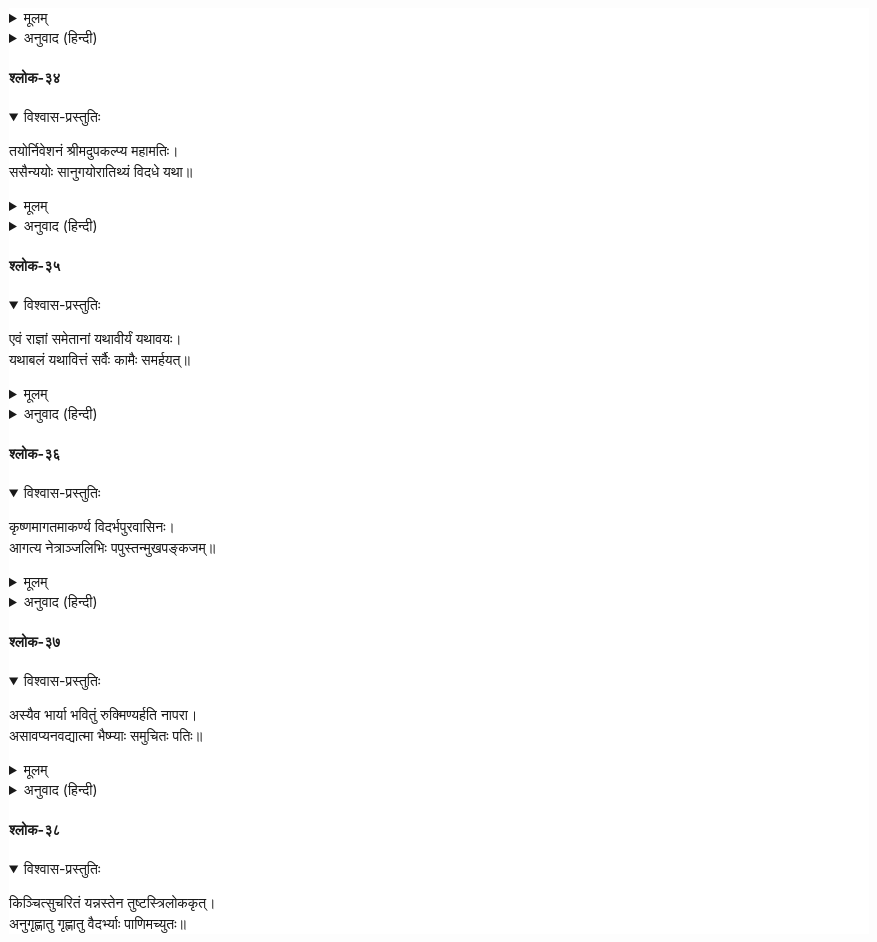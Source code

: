 <details><summary>मूलम्</summary></details>

<details><summary>अनुवाद (हिन्दी)</summary></details>

#### श्लोक-३४


<details open><summary>विश्वास-प्रस्तुतिः</summary>

तयोर्निवेशनं श्रीमदुपकल्प्य महामतिः।  
ससैन्ययोः सानुगयोरातिथ्यं विदधे यथा॥
</details>

<details><summary>मूलम्</summary></details>

<details><summary>अनुवाद (हिन्दी)</summary></details>

#### श्लोक-३५


<details open><summary>विश्वास-प्रस्तुतिः</summary>

एवं राज्ञां समेतानां यथावीर्यं यथावयः।  
यथाबलं यथावित्तं सर्वैः कामैः समर्हयत्॥
</details>

<details><summary>मूलम्</summary></details>

<details><summary>अनुवाद (हिन्दी)</summary></details>

#### श्लोक-३६


<details open><summary>विश्वास-प्रस्तुतिः</summary>

कृष्णमागतमाकर्ण्य विदर्भपुरवासिनः।  
आगत्य नेत्राञ्जलिभिः पपुस्तन्मुखपङ्कजम्॥
</details>

<details><summary>मूलम्</summary></details>

<details><summary>अनुवाद (हिन्दी)</summary></details>

#### श्लोक-३७


<details open><summary>विश्वास-प्रस्तुतिः</summary>

अस्यैव भार्या भवितुं रुक्मिण्यर्हति नापरा।  
असावप्यनवद्यात्मा भैष्म्याः समुचितः पतिः॥
</details>

<details><summary>मूलम्</summary></details>

<details><summary>अनुवाद (हिन्दी)</summary></details>

#### श्लोक-३८


<details open><summary>विश्वास-प्रस्तुतिः</summary>

किञ्चित्सुचरितं यन्नस्तेन तुष्टस्त्रिलोककृत्।  
अनुगृह्णातु गृह्णातु वैदर्भ्याः पाणिमच्युतः॥
</details>
